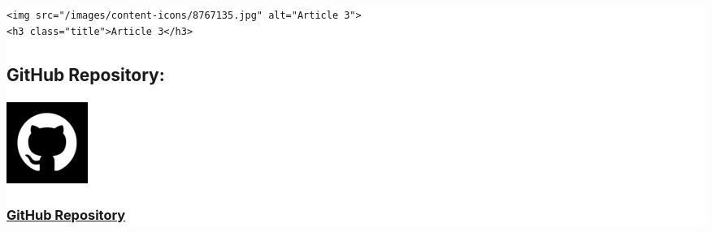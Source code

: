     <img src="/images/content-icons/8767135.jpg" alt="Article 3">
    <h3 class="title">Article 3</h3>
  </a>
</div>

## GitHub Repository:
<div class="cards-container">
  <a class="card" href="https://github.com/rafay99-epic/Window-DotFiles/blob/main/PowerShell/Microsoft.PowerShell_profile.ps1">
    <img src="/images/content-icons/Github-Logo.png" alt="GitHub Repo 1">
    <h3 class="title">GitHub Repository</h3>
  </a>
</div>

